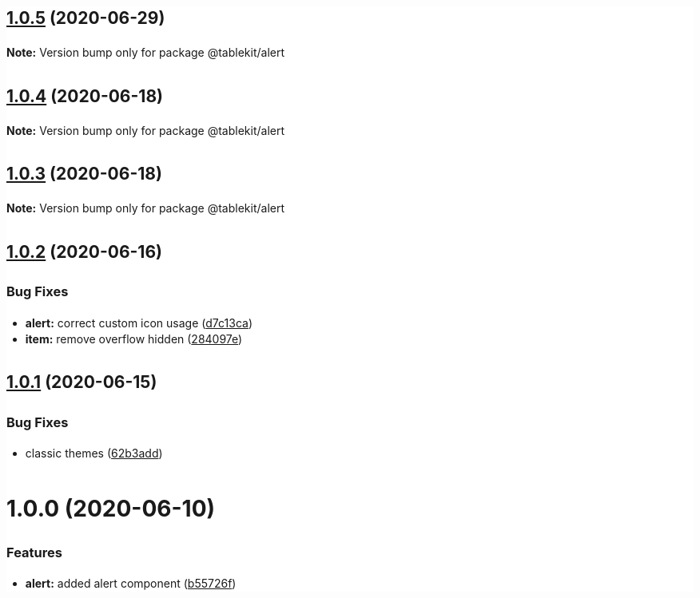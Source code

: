 ## [1.0.5](https://gitlab.com/tablecheck/frontend/tablekit/compare/@tablekit/alert@1.0.4...@tablekit/alert@1.0.5) (2020-06-29)

**Note:** Version bump only for package @tablekit/alert

## [1.0.4](https://gitlab.com/tablecheck/frontend/tablekit/compare/@tablekit/alert@1.0.3...@tablekit/alert@1.0.4) (2020-06-18)

**Note:** Version bump only for package @tablekit/alert

## [1.0.3](https://gitlab.com/tablecheck/frontend/tablekit/compare/@tablekit/alert@1.0.2...@tablekit/alert@1.0.3) (2020-06-18)

**Note:** Version bump only for package @tablekit/alert

## [1.0.2](https://gitlab.com/tablecheck/frontend/tablekit/compare/@tablekit/alert@1.0.1...@tablekit/alert@1.0.2) (2020-06-16)

### Bug Fixes

- **alert:** correct custom icon usage ([d7c13ca](https://gitlab.com/tablecheck/frontend/tablekit/commit/d7c13caa5753e2743a2485e7d4141b1f8e0d1874))
- **item:** remove overflow hidden ([284097e](https://gitlab.com/tablecheck/frontend/tablekit/commit/284097eaf4b196f96e6f5a88082260ed22fe94b9))

## [1.0.1](https://gitlab.com/tablecheck/frontend/tablekit/compare/@tablekit/alert@1.0.0...@tablekit/alert@1.0.1) (2020-06-15)

### Bug Fixes

- classic themes ([62b3add](https://gitlab.com/tablecheck/frontend/tablekit/commit/62b3add1d9572263328e3d1c16bf286418fc0743))

# 1.0.0 (2020-06-10)

### Features

- **alert:** added alert component ([b55726f](https://gitlab.com/tablecheck/frontend/tablekit/commit/b55726f7e6a558f0d5fc9a38e665534b522cb1fd))
